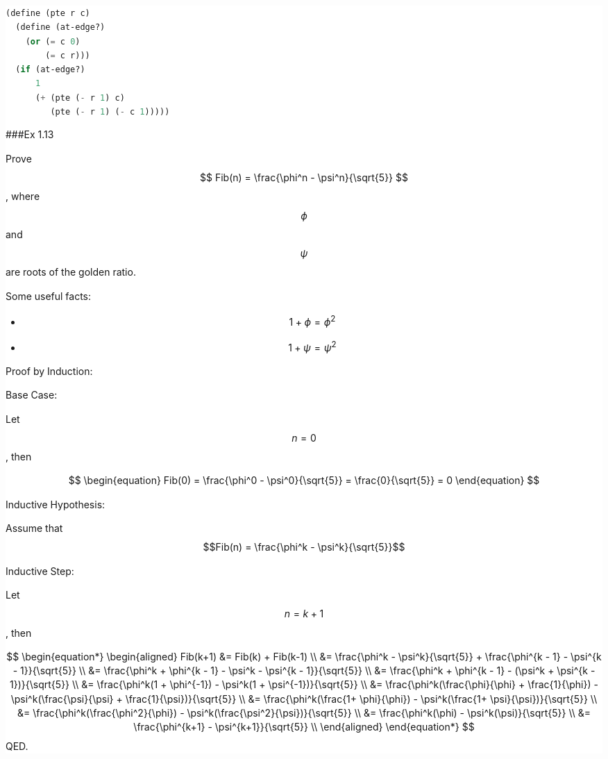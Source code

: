 ```scheme
(define (pte r c)
  (define (at-edge?)
    (or (= c 0)
        (= c r)))
  (if (at-edge?)
      1
      (+ (pte (- r 1) c)
         (pte (- r 1) (- c 1)))))
```

###Ex 1.13

Prove $$ Fib(n) = \frac{\phi^n - \psi^n}{\sqrt{5}} $$, where $$\phi$$ and $$\psi$$ are roots of the golden ratio.

Some useful facts:

* $$ 1 + \phi = \phi^2 $$

* $$ 1 + \psi = \psi^2 $$

Proof by Induction:

Base Case:

Let $$n = 0$$, then

$$
\begin{equation}
Fib(0) = \frac{\phi^0 - \psi^0}{\sqrt{5}} = \frac{0}{\sqrt{5}} = 0
\end{equation}
$$

Inductive Hypothesis:

Assume that $$Fib(n) = \frac{\phi^k - \psi^k}{\sqrt{5}}$$

Inductive Step:

Let $$n = k + 1$$, then

$$
\begin{equation*}
    \begin{aligned}
        Fib(k+1) &= Fib(k) + Fib(k-1) \\
         &= \frac{\phi^k - \psi^k}{\sqrt{5}} + \frac{\phi^{k - 1} - \psi^{k - 1}}{\sqrt{5}} \\
         &= \frac{\phi^k + \phi^{k - 1} - \psi^k - \psi^{k - 1}}{\sqrt{5}} \\
         &= \frac{\phi^k + \phi^{k - 1} - (\psi^k + \psi^{k - 1})}{\sqrt{5}} \\
         &= \frac{\phi^k(1 + \phi^{-1}) - \psi^k(1 + \psi^{-1})}{\sqrt{5}} \\
         &= \frac{\phi^k(\frac{\phi}{\phi} + \frac{1}{\phi}) - \psi^k(\frac{\psi}{\psi} + \frac{1}{\psi})}{\sqrt{5}} \\
         &= \frac{\phi^k(\frac{1+ \phi}{\phi}) - \psi^k(\frac{1+ \psi}{\psi})}{\sqrt{5}} \\
         &= \frac{\phi^k(\frac{\phi^2}{\phi}) - \psi^k(\frac{\psi^2}{\psi})}{\sqrt{5}} \\
         &= \frac{\phi^k(\phi) - \psi^k(\psi)}{\sqrt{5}} \\
         &= \frac{\phi^{k+1} - \psi^{k+1}}{\sqrt{5}} \\
    \end{aligned}
\end{equation*}
$$
QED.
